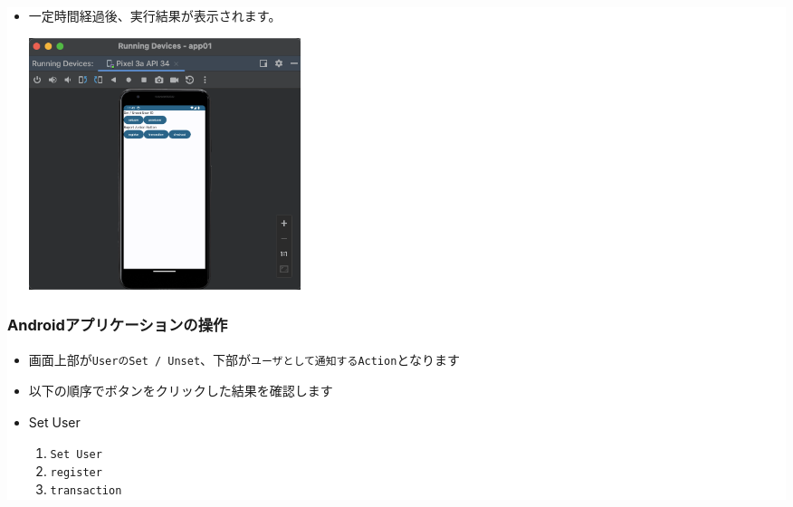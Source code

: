 - 一定時間経過後、実行結果が表示されます。

  <img src="../images/drs-android-studio15.png" width="300"/>

### Androidアプリケーションの操作

- 画面上部が`UserのSet / Unset`、下部が`ユーザとして通知するAction`となります
- 以下の順序でボタンをクリックした結果を確認します

- Set User
  1. `Set User`
  1. `register`
  1. `transaction`
